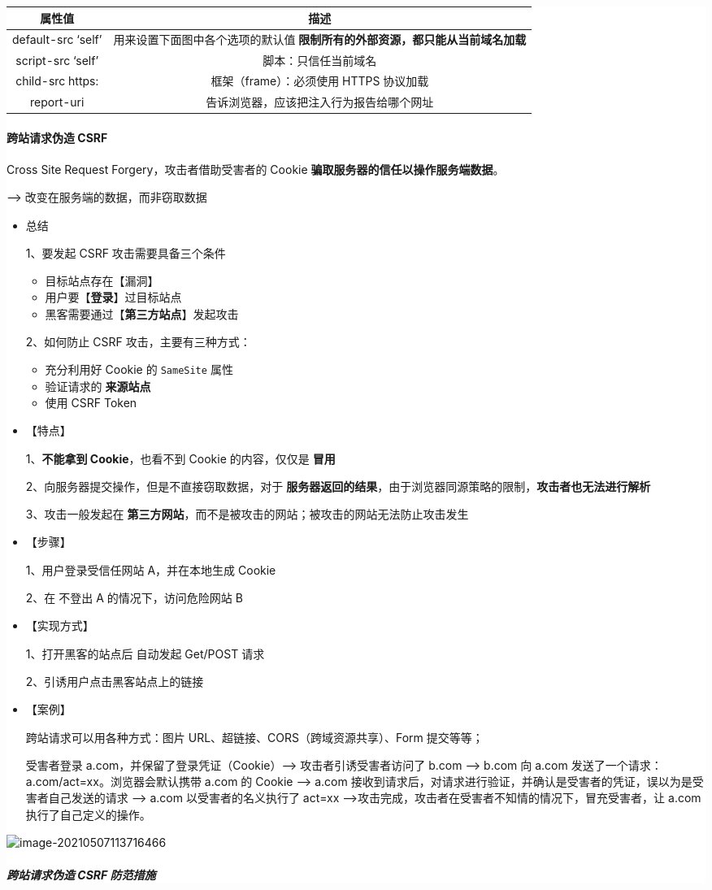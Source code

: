 |       属性值       |                                     描述                                      |
| :----------------: | :---------------------------------------------------------------------------: |
| default-src ‘self’ | 用来设置下面图中各个选项的默认值 **限制所有的外部资源，都只能从当前域名加载** |
| script-src ‘self’  |                             脚本：只信任当前域名                              |
|  child-src https:  |                    框架（frame）：必须使用 HTTPS 协议加载                     |
|     report-uri     |                   告诉浏览器，应该把注入行为报告给哪个网址                    |

#### 跨站请求伪造 CSRF

Cross Site Request Forgery，攻击者借助受害者的 Cookie **骗取服务器的信任以操作服务端数据**。

–> 改变在服务端的数据，而非窃取数据

-   总结

    1、要发起 CSRF 攻击需要具备三个条件

    -   目标站点存在【漏洞】
    -   用户要【**登录**】过目标站点
    -   黑客需要通过【**第三方站点**】发起攻击

    2、如何防止 CSRF 攻击，主要有三种方式：

    -   充分利用好 Cookie 的 `SameSite` 属性
    -   验证请求的 **来源站点**
    -   使用 CSRF Token

-   【特点】

    1、**不能拿到 Cookie**，也看不到 Cookie 的内容，仅仅是 **冒用**

    2、向服务器提交操作，但是不直接窃取数据，对于 **服务器返回的结果**，由于浏览器同源策略的限制，**攻击者也无法进行解析**

    3、攻击一般发起在 **第三方网站**，而不是被攻击的网站；被攻击的网站无法防止攻击发生

-   【步骤】

    1、用户登录受信任网站 A，并在本地生成 Cookie

    2、在 不登出 A 的情况下，访问危险网站 B

-   【实现方式】

    1、打开黑客的站点后 自动发起 Get/POST 请求

    2、引诱用户点击黑客站点上的链接

-   【案例】

    跨站请求可以用各种方式：图片 URL、超链接、CORS（跨域资源共享）、Form 提交等等；

    受害者登录 a.com，并保留了登录凭证（Cookie）–> 攻击者引诱受害者访问了 b.com –> b.com 向 a.com 发送了一个请求：a.com/act=xx。浏览器会默认携带 a.com 的 Cookie –> a.com 接收到请求后，对请求进行验证，并确认是受害者的凭证，误以为是受害者自己发送的请求 –> a.com 以受害者的名义执行了 act=xx –>攻击完成，攻击者在受害者不知情的情况下，冒充受害者，让 a.com 执行了自己定义的操作。

![image-20210507113716466](https://codingwithalice.github.io/img/assets_2019/image-20210507113716466.png)

##### 跨站请求伪造 CSRF 防范措施
